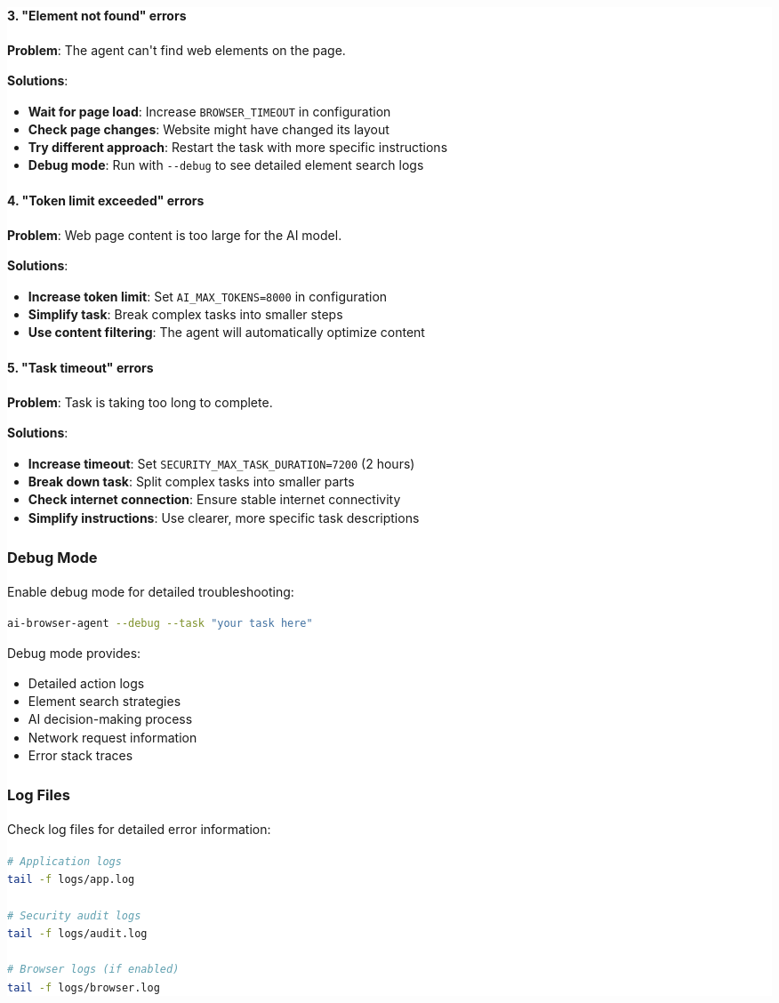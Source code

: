 #### 3. "Element not found" errors

**Problem**: The agent can't find web elements on the page.

**Solutions**:
- **Wait for page load**: Increase `BROWSER_TIMEOUT` in configuration
- **Check page changes**: Website might have changed its layout
- **Try different approach**: Restart the task with more specific instructions
- **Debug mode**: Run with `--debug` to see detailed element search logs

#### 4. "Token limit exceeded" errors

**Problem**: Web page content is too large for the AI model.

**Solutions**:
- **Increase token limit**: Set `AI_MAX_TOKENS=8000` in configuration
- **Simplify task**: Break complex tasks into smaller steps
- **Use content filtering**: The agent will automatically optimize content

#### 5. "Task timeout" errors

**Problem**: Task is taking too long to complete.

**Solutions**:
- **Increase timeout**: Set `SECURITY_MAX_TASK_DURATION=7200` (2 hours)
- **Break down task**: Split complex tasks into smaller parts
- **Check internet connection**: Ensure stable internet connectivity
- **Simplify instructions**: Use clearer, more specific task descriptions

### Debug Mode

Enable debug mode for detailed troubleshooting:

```bash
ai-browser-agent --debug --task "your task here"
```

Debug mode provides:
- Detailed action logs
- Element search strategies
- AI decision-making process
- Network request information
- Error stack traces

### Log Files

Check log files for detailed error information:

```bash
# Application logs
tail -f logs/app.log

# Security audit logs
tail -f logs/audit.log

# Browser logs (if enabled)
tail -f logs/browser.log
```
